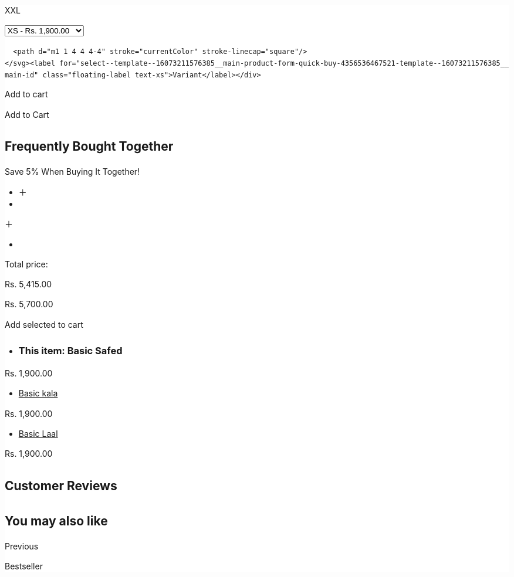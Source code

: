 XXL

<div class="form-control" ><select id="select--template--16073211576385__main-product-form-quick-buy-4356536467521-template--16073211576385__main-id" class="select" name="id" form="product-form-quick-buy-4356536467521-template--16073211576385__main"
  
  
><option selected="selected"  value="31266047885377">XS - Rs. 1,900.00</option><option   value="41461778907201">S - Rs. 1,900.00</option><option   value="41461778939969">M - Rs. 1,900.00</option><option   value="41461778972737">L - Rs. 1,900.00</option><option   value="41461779005505">XL - Rs. 1,900.00</option><option   value="41461779038273">XXL - Rs. 1,900.00</option></select><svg aria-hidden="true" focusable="false" fill="none" width="10" class="icon icon-dropdown-chevron" viewBox="0 0 10 6">
      <path d="m1 1 4 4 4-4" stroke="currentColor" stroke-linecap="square"/>
    </svg><label for="select--template--16073211576385__main-product-form-quick-buy-4356536467521-template--16073211576385__main-id" class="floating-label text-xs">Variant</label></div>

Add to cart

Add to Cart

[](/products/basic-safed)

## Frequently Bought Together

Save 5% When Buying It Together!

- ＋
- []()

＋
- []()

Total price:

Rs. 5,415.00

Rs. 5,700.00

Add selected to cart

- ### This item: Basic Safed

Rs. 1,900.00
- [Basic kala](/products/basic-kala-blouse?variant=31408070557761)

Rs. 1,900.00
- [Basic Laal](/products/basic-laal-blouse?variant=31408075669569)

Rs. 1,900.00

## Customer Reviews

## You may also like

Previous

Bestseller
